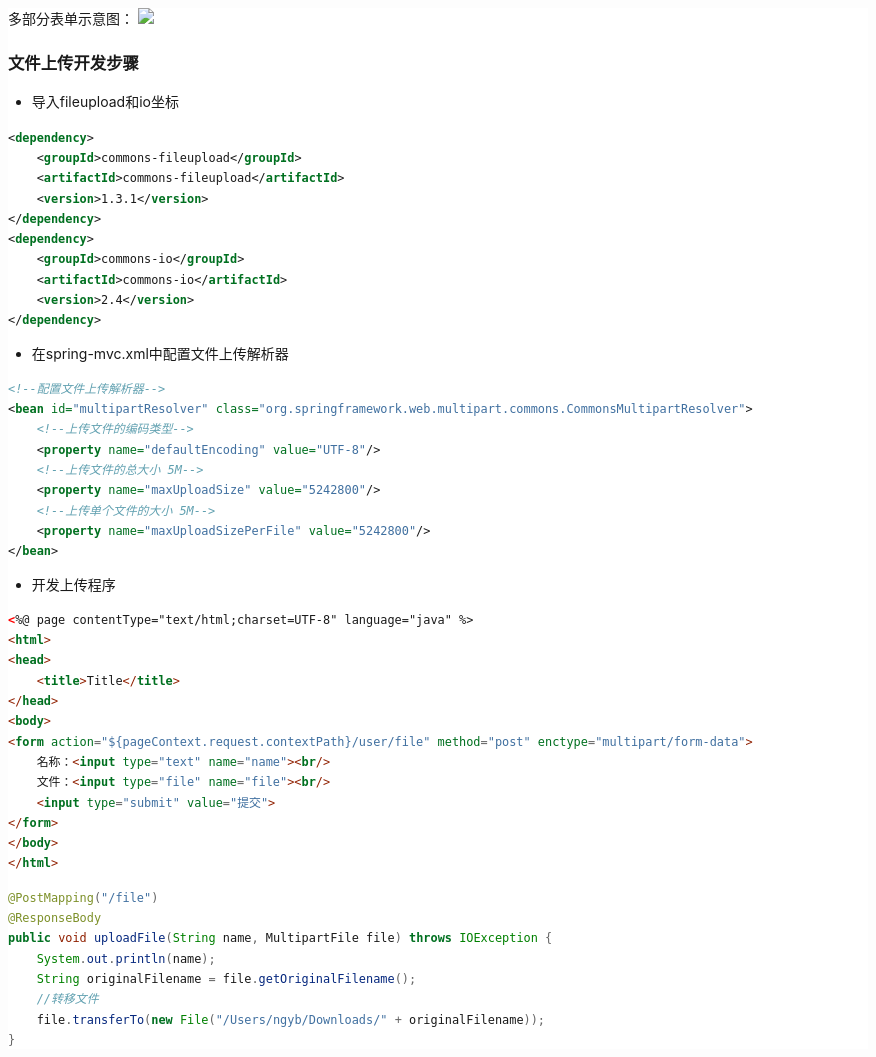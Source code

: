 多部分表单示意图：
![](https://gitee.com/ngyb/pic/raw/master/20200805175744.png)

### 文件上传开发步骤
- 导入fileupload和io坐标

```xml
<dependency>
    <groupId>commons-fileupload</groupId>
    <artifactId>commons-fileupload</artifactId>
    <version>1.3.1</version>
</dependency>
<dependency>
    <groupId>commons-io</groupId>
    <artifactId>commons-io</artifactId>
    <version>2.4</version>
</dependency>
```
- 在spring-mvc.xml中配置文件上传解析器

```xml
<!--配置文件上传解析器-->
<bean id="multipartResolver" class="org.springframework.web.multipart.commons.CommonsMultipartResolver">
    <!--上传文件的编码类型-->
    <property name="defaultEncoding" value="UTF-8"/>
    <!--上传文件的总大小 5M-->
    <property name="maxUploadSize" value="5242800"/>
    <!--上传单个文件的大小 5M-->
    <property name="maxUploadSizePerFile" value="5242800"/>
</bean>
```
- 开发上传程序


```html
<%@ page contentType="text/html;charset=UTF-8" language="java" %>
<html>
<head>
    <title>Title</title>
</head>
<body>
<form action="${pageContext.request.contextPath}/user/file" method="post" enctype="multipart/form-data">
    名称：<input type="text" name="name"><br/>
    文件：<input type="file" name="file"><br/>
    <input type="submit" value="提交">
</form>
</body>
</html>
```

```java
@PostMapping("/file")
@ResponseBody
public void uploadFile(String name, MultipartFile file) throws IOException {
    System.out.println(name);
    String originalFilename = file.getOriginalFilename();
    //转移文件
    file.transferTo(new File("/Users/ngyb/Downloads/" + originalFilename));
}
```
